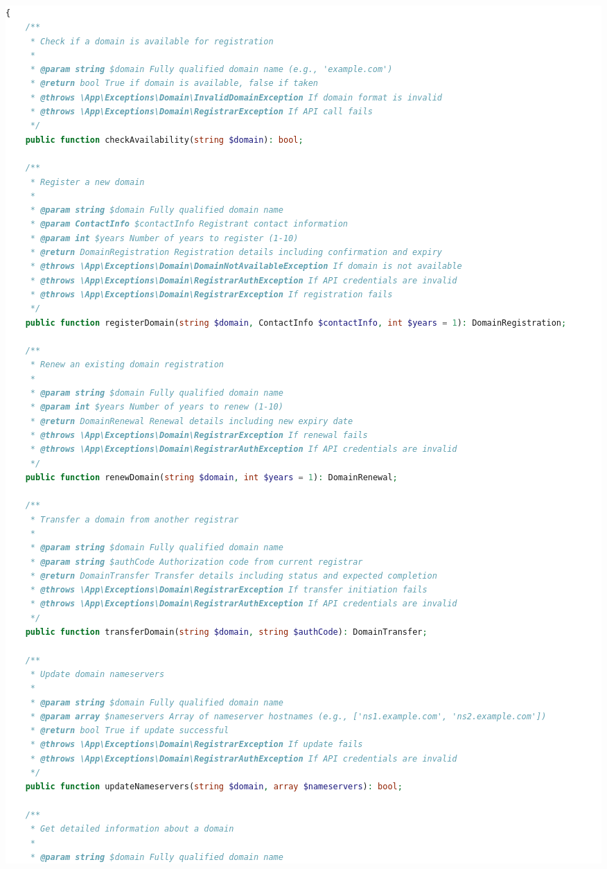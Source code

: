 ```php
{
    /**
     * Check if a domain is available for registration
     *
     * @param string $domain Fully qualified domain name (e.g., 'example.com')
     * @return bool True if domain is available, false if taken
     * @throws \App\Exceptions\Domain\InvalidDomainException If domain format is invalid
     * @throws \App\Exceptions\Domain\RegistrarException If API call fails
     */
    public function checkAvailability(string $domain): bool;

    /**
     * Register a new domain
     *
     * @param string $domain Fully qualified domain name
     * @param ContactInfo $contactInfo Registrant contact information
     * @param int $years Number of years to register (1-10)
     * @return DomainRegistration Registration details including confirmation and expiry
     * @throws \App\Exceptions\Domain\DomainNotAvailableException If domain is not available
     * @throws \App\Exceptions\Domain\RegistrarAuthException If API credentials are invalid
     * @throws \App\Exceptions\Domain\RegistrarException If registration fails
     */
    public function registerDomain(string $domain, ContactInfo $contactInfo, int $years = 1): DomainRegistration;

    /**
     * Renew an existing domain registration
     *
     * @param string $domain Fully qualified domain name
     * @param int $years Number of years to renew (1-10)
     * @return DomainRenewal Renewal details including new expiry date
     * @throws \App\Exceptions\Domain\RegistrarException If renewal fails
     * @throws \App\Exceptions\Domain\RegistrarAuthException If API credentials are invalid
     */
    public function renewDomain(string $domain, int $years = 1): DomainRenewal;

    /**
     * Transfer a domain from another registrar
     *
     * @param string $domain Fully qualified domain name
     * @param string $authCode Authorization code from current registrar
     * @return DomainTransfer Transfer details including status and expected completion
     * @throws \App\Exceptions\Domain\RegistrarException If transfer initiation fails
     * @throws \App\Exceptions\Domain\RegistrarAuthException If API credentials are invalid
     */
    public function transferDomain(string $domain, string $authCode): DomainTransfer;

    /**
     * Update domain nameservers
     *
     * @param string $domain Fully qualified domain name
     * @param array $nameservers Array of nameserver hostnames (e.g., ['ns1.example.com', 'ns2.example.com'])
     * @return bool True if update successful
     * @throws \App\Exceptions\Domain\RegistrarException If update fails
     * @throws \App\Exceptions\Domain\RegistrarAuthException If API credentials are invalid
     */
    public function updateNameservers(string $domain, array $nameservers): bool;

    /**
     * Get detailed information about a domain
     *
     * @param string $domain Fully qualified domain name
```